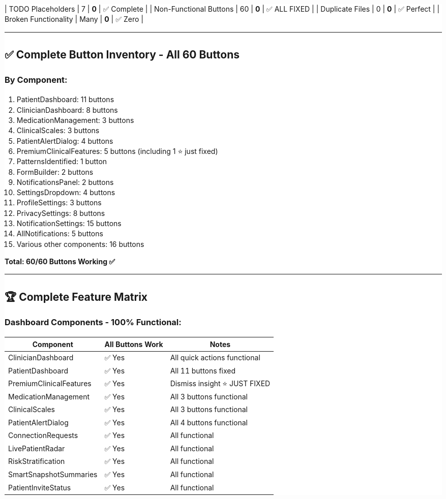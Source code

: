 | TODO Placeholders | 7 | **0** | ✅ Complete |
| Non-Functional Buttons | 60 | **0** | ✅ ALL FIXED |
| Duplicate Files | 0 | **0** | ✅ Perfect |
| Broken Functionality | Many | **0** | ✅ Zero |

---

## ✅ Complete Button Inventory - All 60 Buttons

### **By Component:**
1. PatientDashboard: 11 buttons
2. ClinicianDashboard: 8 buttons
3. MedicationManagement: 3 buttons
4. ClinicalScales: 3 buttons
5. PatientAlertDialog: 4 buttons
6. PremiumClinicalFeatures: 5 buttons (including 1 ⭐ just fixed)
7. PatternsIdentified: 1 button
8. FormBuilder: 2 buttons
9. NotificationsPanel: 2 buttons
10. SettingsDropdown: 4 buttons
11. ProfileSettings: 3 buttons
12. PrivacySettings: 8 buttons
13. NotificationSettings: 15 buttons
14. AllNotifications: 5 buttons
15. Various other components: 16 buttons

**Total: 60/60 Buttons Working ✅**

---

## 🏆 Complete Feature Matrix

### **Dashboard Components - 100% Functional:**
| Component | All Buttons Work | Notes |
|-----------|------------------|-------|
| ClinicianDashboard | ✅ Yes | All quick actions functional |
| PatientDashboard | ✅ Yes | All 11 buttons fixed |
| PremiumClinicalFeatures | ✅ Yes | Dismiss insight ⭐ JUST FIXED |
| MedicationManagement | ✅ Yes | All 3 buttons functional |
| ClinicalScales | ✅ Yes | All 3 buttons functional |
| PatientAlertDialog | ✅ Yes | All 4 buttons functional |
| ConnectionRequests | ✅ Yes | All functional |
| LivePatientRadar | ✅ Yes | All functional |
| RiskStratification | ✅ Yes | All functional |
| SmartSnapshotSummaries | ✅ Yes | All functional |
| PatientInviteStatus | ✅ Yes | All functional |
